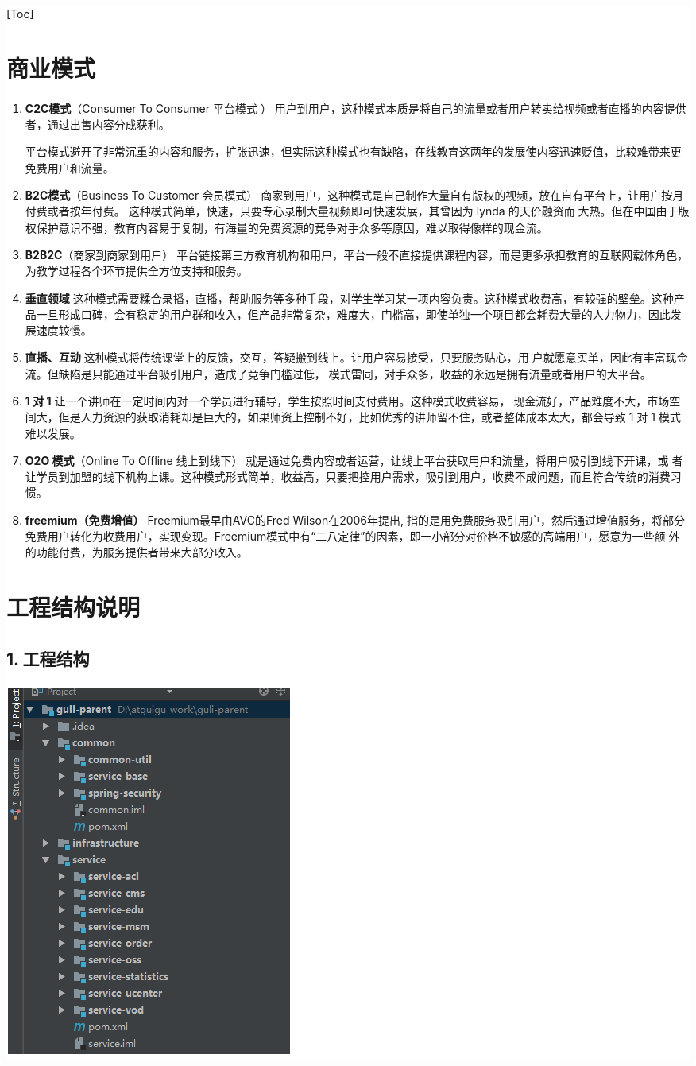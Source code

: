 [Toc]

# 商业模式

1. **C2C模式**（Consumer To Consumer 平台模式 ）
   用户到用户，这种模式本质是将自己的流量或者用户转卖给视频或者直播的内容提供者，通过出售内容分成获利。

   平台模式避开了非常沉重的内容和服务，扩张迅速，但实际这种模式也有缺陷，在线教育这两年的发展使内容迅速贬值，比较难带来更免费用户和流量。

2. **B2C模式**（Business To Customer 会员模式）
   商家到用户，这种模式是自己制作大量自有版权的视频，放在自有平台上，让用户按月付费或者按年付费。 这种模式简单，快速，只要专心录制大量视频即可快速发展，其曾因为 lynda 的天价融资而 大热。但在中国由于版权保护意识不强，教育内容易于复制，有海量的免费资源的竞争对手众多等原因，难以取得像样的现金流。

3. **B2B2C**（商家到商家到用户） 
   平台链接第三方教育机构和用户，平台一般不直接提供课程内容，而是更多承担教育的互联网载体角色，为教学过程各个环节提供全方位支持和服务。

4. **垂直领域**
   这种模式需要糅合录播，直播，帮助服务等多种手段，对学生学习某一项内容负责。这种模式收费高，有较强的壁垒。这种产品一旦形成口碑，会有稳定的用户群和收入，但产品非常复杂，难度大，门槛高，即使单独一个项目都会耗费大量的人力物力，因此发展速度较慢。

5. **直播、互动**
   这种模式将传统课堂上的反馈，交互，答疑搬到线上。让用户容易接受，只要服务贴心，用 户就愿意买单，因此有丰富现金流。但缺陷是只能通过平台吸引用户，造成了竞争门槛过低， 模式雷同，对手众多，收益的永远是拥有流量或者用户的大平台。

6. **1 对 1**
   让一个讲师在一定时间内对一个学员进行辅导，学生按照时间支付费用。这种模式收费容易， 现金流好，产品难度不大，市场空间大，但是人力资源的获取消耗却是巨大的，如果师资上控制不好，比如优秀的讲师留不住，或者整体成本太大，都会导致 1 对 1 模式难以发展。

7. **O2O 模式**（Online To Offline 线上到线下）
   就是通过免费内容或者运营，让线上平台获取用户和流量，将用户吸引到线下开课，或 者让学员到加盟的线下机构上课。这种模式形式简单，收益高，只要把控用户需求，吸引到用户，收费不成问题，而且符合传统的消费习惯。

8. **freemium（免费增值）**
   Freemium最早由AVC的Fred Wilson在2006年提出, 指的是用免费服务吸引用户，然后通过增值服务，将部分免费用户转化为收费用户，实现变现。Freemium模式中有“二八定律”的因素，即一小部分对价格不敏感的高端用户，愿意为一些额 外的功能付费，为服务提供者带来大部分收入。

# 工程结构说明

## 1. 工程结构

![img](images/592a017b-f501-4359-b92f-8b75875c45f7.png)
